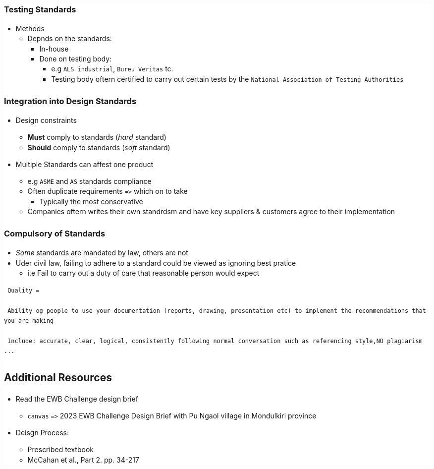 ### Testing Standards

* Methods
    * Depnds on the standards:
        * In-house
        * Done on testing body:
            * e.g `ALS industrial`, `Bureu Veritas` tc.
            * Testing body oftern certified to carry out certain tests by the `National Association of Testing Authorities`

### Integration into Design Standards

* Design constraints
    * __Must__ comply to standards (_hard_ standard)
    * __Should__  comply to standards (_soft_ standard)

* Multiple Standards can affest one product
    * e.g `ASME` and `AS` standards compliance
    * Often duplicate requirements `=>` which on to take
        * Typically the most conservative
    * Companies oftern writes their own standrdsm and have key suppliers & customers agree to their implementation

### Compulsory of Standards

* _Some_ standards are mandated by law, others are not
* Uder civil law, failing to adhere to a standard could be viewed as ignoring best pratice
    * i.e Fail to carry out a duty of care that reasonable person would expect

```
 Quality = 
 
 Ability og people to use your documentation (reports, drawing, presentation etc) to implement the recommendations that you are making
 
 Include: accurate, clear, logical, consistently following normal conversation such as referencing style,NO plagiarism ...
```

## Additional Resources

* Read the EWB Challenge design brief
    * `canvas` `=>` 2023 EWB Challenge Design Brief with Pu Ngaol village in Mondulkiri province

* Deisgn Process:
    * Prescribed textbook
    * McCahan et al., Part 2. pp. 34-217 


